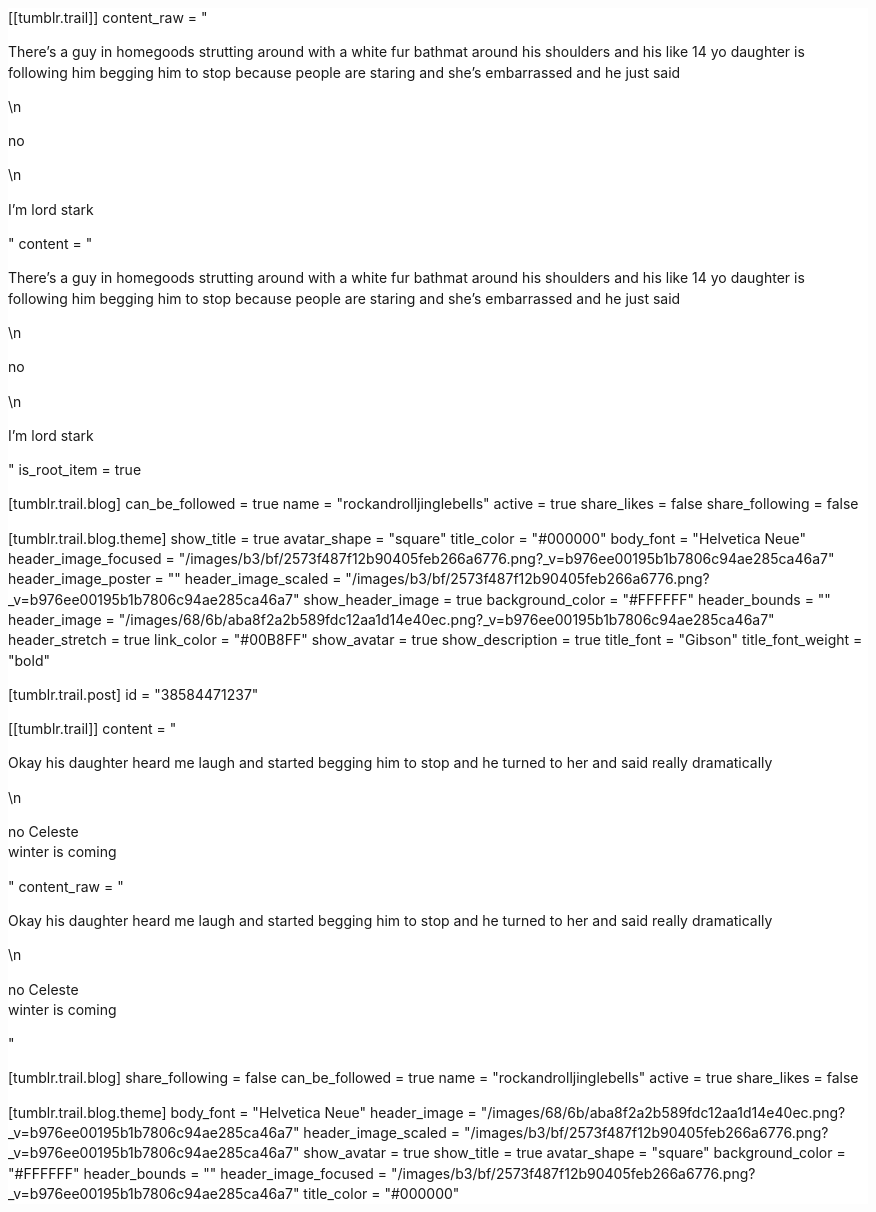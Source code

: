 [[tumblr.trail]]
content_raw = "<p>There’s a guy in homegoods strutting around with a white fur bathmat around his shoulders and his like 14 yo daughter is following him begging him to stop because people are staring and she’s embarrassed and he just said</p>\n<p>no</p>\n<p>I’m lord stark</p>"
content = "<p>There&rsquo;s a guy in homegoods strutting around with a white fur bathmat around his shoulders and his like 14 yo daughter is following him begging him to stop because people are staring and she&rsquo;s embarrassed and he just said</p>\n<p>no</p>\n<p>I&rsquo;m lord stark</p>"
is_root_item = true

[tumblr.trail.blog]
can_be_followed = true
name = "rockandrolljinglebells"
active = true
share_likes = false
share_following = false

[tumblr.trail.blog.theme]
show_title = true
avatar_shape = "square"
title_color = "#000000"
body_font = "Helvetica Neue"
header_image_focused = "/images/b3/bf/2573f487f12b90405feb266a6776.png?_v=b976ee00195b1b7806c94ae285ca46a7"
header_image_poster = ""
header_image_scaled = "/images/b3/bf/2573f487f12b90405feb266a6776.png?_v=b976ee00195b1b7806c94ae285ca46a7"
show_header_image = true
background_color = "#FFFFFF"
header_bounds = ""
header_image = "/images/68/6b/aba8f2a2b589fdc12aa1d14e40ec.png?_v=b976ee00195b1b7806c94ae285ca46a7"
header_stretch = true
link_color = "#00B8FF"
show_avatar = true
show_description = true
title_font = "Gibson"
title_font_weight = "bold"

[tumblr.trail.post]
id = "38584471237"

[[tumblr.trail]]
content = "<p>Okay his daughter heard me laugh and started begging him to stop and he turned to her and said really dramatically</p>\n<p>no Celeste<br />winter is coming</p>"
content_raw = "<p>Okay his daughter heard me laugh and started begging him to stop and he turned to her and said really dramatically</p>\n<p>no Celeste<br>winter is coming</p>"

[tumblr.trail.blog]
share_following = false
can_be_followed = true
name = "rockandrolljinglebells"
active = true
share_likes = false

[tumblr.trail.blog.theme]
body_font = "Helvetica Neue"
header_image = "/images/68/6b/aba8f2a2b589fdc12aa1d14e40ec.png?_v=b976ee00195b1b7806c94ae285ca46a7"
header_image_scaled = "/images/b3/bf/2573f487f12b90405feb266a6776.png?_v=b976ee00195b1b7806c94ae285ca46a7"
show_avatar = true
show_title = true
avatar_shape = "square"
background_color = "#FFFFFF"
header_bounds = ""
header_image_focused = "/images/b3/bf/2573f487f12b90405feb266a6776.png?_v=b976ee00195b1b7806c94ae285ca46a7"
title_color = "#000000"